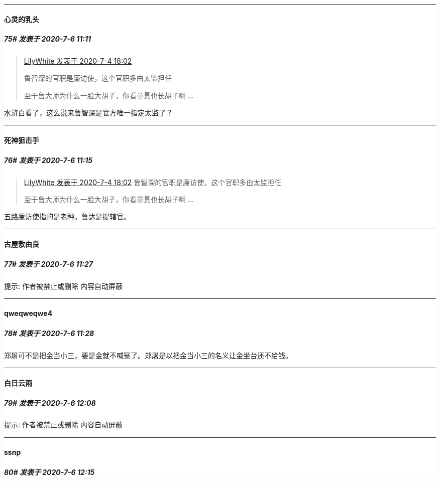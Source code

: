 
-----

####  心灵的乳头  
##### 75#       发表于 2020-7-6 11:11


<blockquote><a href="httphttps://bbs.saraba1st.com/2b/forum.php?mod=redirect&amp;goto=findpost&amp;pid=48066847&amp;ptid=1945764" target="_blank">LilyWhite 发表于 2020-7-4 18:02</a>

鲁智深的官职是廉访使，这个官职多由太监担任


至于鲁大师为什么一脸大胡子，你看童贯也长胡子啊 ...</blockquote>
水浒白看了，这么说来鲁智深是官方唯一指定太监了？


-----

####  死神狙击手  
##### 76#       发表于 2020-7-6 11:15


<blockquote><a href="httphttps://bbs.saraba1st.com/2b/forum.php?mod=redirect&amp;goto=findpost&amp;pid=48066847&amp;ptid=1945764" target="_blank">LilyWhite 发表于 2020-7-4 18:02</a>
鲁智深的官职是廉访使，这个官职多由太监担任


至于鲁大师为什么一脸大胡子，你看童贯也长胡子啊 ...</blockquote>
五路廉访使指的是老种。鲁达是提辖官。


-----

####  古屋敷由良  
##### 77#       发表于 2020-7-6 11:27

提示: 作者被禁止或删除 内容自动屏蔽


-----

####  qweqweqwe4  
##### 78#       发表于 2020-7-6 11:28


郑屠可不是把金当小三，要是金就不喊冤了。郑屠是以把金当小三的名义让金坐台还不给钱。


-----

####  白日云雨  
##### 79#       发表于 2020-7-6 12:08

提示: 作者被禁止或删除 内容自动屏蔽


-----

####  ssnp  
##### 80#       发表于 2020-7-6 12:15

